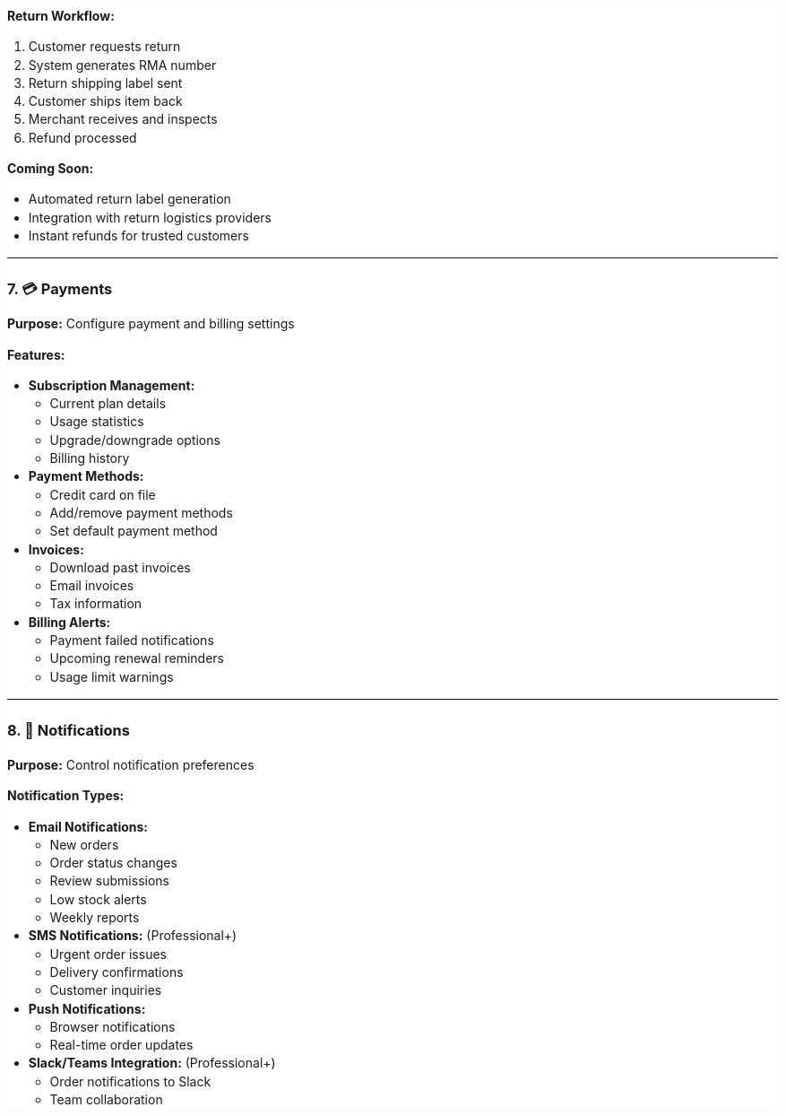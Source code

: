**Return Workflow:**
1. Customer requests return
2. System generates RMA number
3. Return shipping label sent
4. Customer ships item back
5. Merchant receives and inspects
6. Refund processed

**Coming Soon:**
- Automated return label generation
- Integration with return logistics providers
- Instant refunds for trusted customers

---

### 7. 💳 Payments

**Purpose:** Configure payment and billing settings

**Features:**
- **Subscription Management:**
  - Current plan details
  - Usage statistics
  - Upgrade/downgrade options
  - Billing history
- **Payment Methods:**
  - Credit card on file
  - Add/remove payment methods
  - Set default payment method
- **Invoices:**
  - Download past invoices
  - Email invoices
  - Tax information
- **Billing Alerts:**
  - Payment failed notifications
  - Upcoming renewal reminders
  - Usage limit warnings

---

### 8. 🔔 Notifications

**Purpose:** Control notification preferences

**Notification Types:**
- **Email Notifications:**
  - New orders
  - Order status changes
  - Review submissions
  - Low stock alerts
  - Weekly reports
- **SMS Notifications:** (Professional+)
  - Urgent order issues
  - Delivery confirmations
  - Customer inquiries
- **Push Notifications:**
  - Browser notifications
  - Real-time order updates
- **Slack/Teams Integration:** (Professional+)
  - Order notifications to Slack
  - Team collaboration
